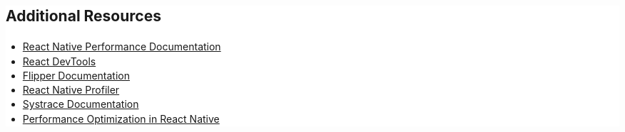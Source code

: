 ## Additional Resources

- [React Native Performance Documentation](https://reactnative.dev/docs/performance)
- [React DevTools](https://reactnative.dev/docs/debugging#react-developer-tools)
- [Flipper Documentation](https://fbflipper.com/)
- [React Native Profiler](https://reactjs.org/blog/2018/09/10/introducing-the-react-profiler.html)
- [Systrace Documentation](https://reactnative.dev/docs/profiling#profiling-with-systrace)
- [Performance Optimization in React Native](https://reactnative.dev/docs/optimizing-flatlist-configuration)
